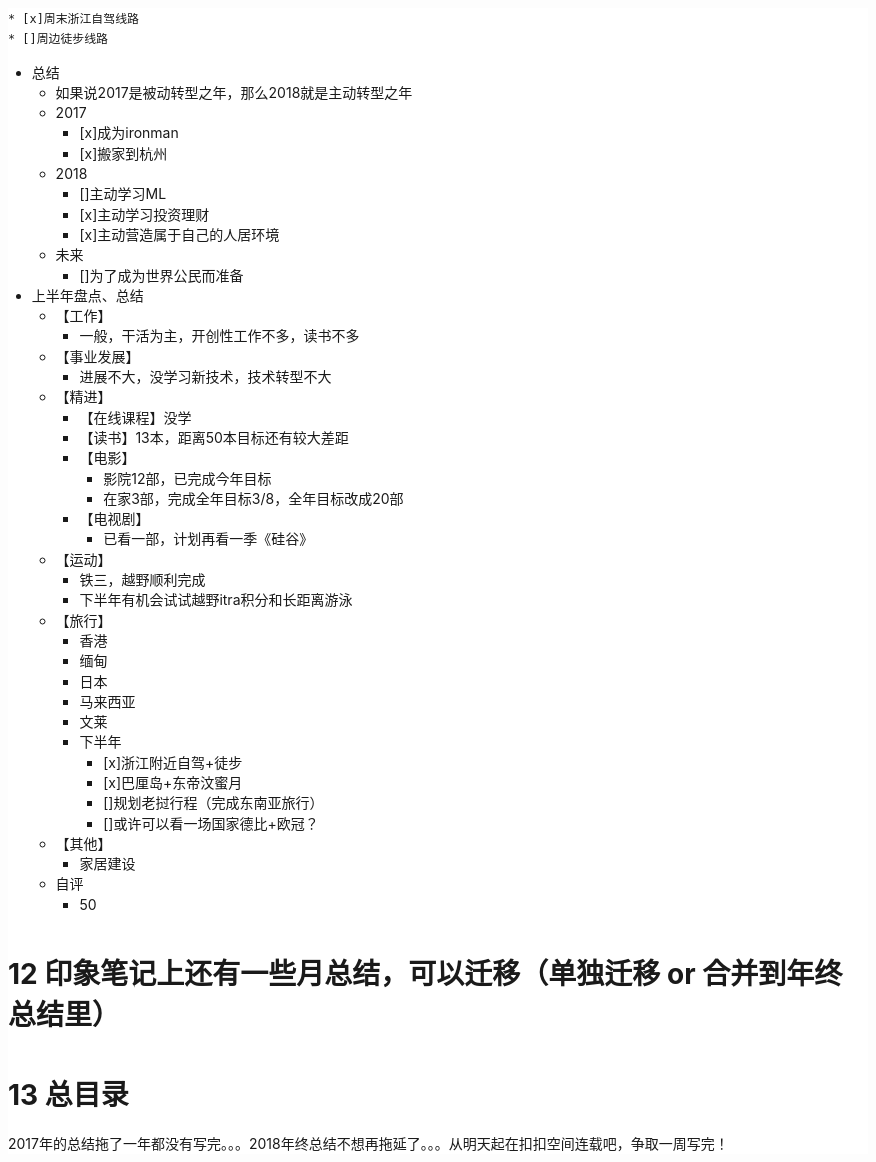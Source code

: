     * [x]周末浙江自驾线路
    * []周边徒步线路
* 总结
    * 如果说2017是被动转型之年，那么2018就是主动转型之年
    * 2017
        * [x]成为ironman
        * [x]搬家到杭州
    * 2018
        * []主动学习ML
        * [x]主动学习投资理财
        * [x]主动营造属于自己的人居环境
    * 未来
        * []为了成为世界公民而准备
* 上半年盘点、总结
    * 【工作】
        * 一般，干活为主，开创性工作不多，读书不多
    * 【事业发展】
        * 进展不大，没学习新技术，技术转型不大
    * 【精进】
        * 【在线课程】没学
        * 【读书】13本，距离50本目标还有较大差距
        * 【电影】
            * 影院12部，已完成今年目标
            * 在家3部，完成全年目标3/8，全年目标改成20部
        * 【电视剧】
            * 已看一部，计划再看一季《硅谷》
    * 【运动】
        * 铁三，越野顺利完成
        * 下半年有机会试试越野itra积分和长距离游泳
    * 【旅行】
        * 香港
        * 缅甸
        * 日本
        * 马来西亚
        * 文莱
        * 下半年
            * [x]浙江附近自驾+徒步
            * [x]巴厘岛+东帝汶蜜月
            * []规划老挝行程（完成东南亚旅行）
            * []或许可以看一场国家德比+欧冠？
    * 【其他】
        * 家居建设
    * 自评
        * 50

# 12 印象笔记上还有一些月总结，可以迁移（单独迁移 or 合并到年终总结里）

# 13 总目录
2017年的总结拖了一年都没有写完。。。2018年终总结不想再拖延了。。。从明天起在扣扣空间连载吧，争取一周写完！
